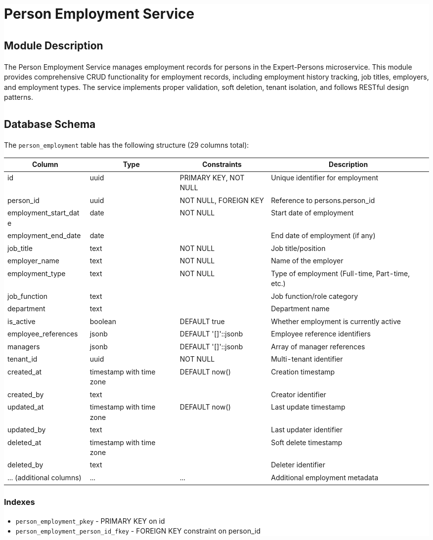 # Person Employment Service

## Module Description
The Person Employment Service manages employment records for persons in the Expert-Persons microservice. This module provides comprehensive CRUD functionality for employment records, including employment history tracking, job titles, employers, and employment types. The service implements proper validation, soft deletion, tenant isolation, and follows RESTful design patterns.

## Database Schema
The `person_employment` table has the following structure (29 columns total):

| Column                    | Type                     | Constraints                | Description                         |
|---------------------------|--------------------------|----------------------------|-------------------------------------|
| id                        | uuid                     | PRIMARY KEY, NOT NULL      | Unique identifier for employment    |
| person_id                 | uuid                     | NOT NULL, FOREIGN KEY      | Reference to persons.person_id      |
| employment_start_date     | date                     | NOT NULL                   | Start date of employment            |
| employment_end_date       | date                     |                            | End date of employment (if any)     |
| job_title                 | text                     | NOT NULL                   | Job title/position                  |
| employer_name             | text                     | NOT NULL                   | Name of the employer                |
| employment_type           | text                     | NOT NULL                   | Type of employment (Full-time, Part-time, etc.) |
| job_function              | text                     |                            | Job function/role category          |
| department                | text                     |                            | Department name                     |
| is_active                 | boolean                  | DEFAULT true               | Whether employment is currently active |
| employee_references       | jsonb                    | DEFAULT '[]'::jsonb        | Employee reference identifiers      |
| managers                  | jsonb                    | DEFAULT '[]'::jsonb        | Array of manager references         |
| tenant_id                 | uuid                     | NOT NULL                   | Multi-tenant identifier             |
| created_at                | timestamp with time zone | DEFAULT now()              | Creation timestamp                  |
| created_by                | text                     |                            | Creator identifier                  |
| updated_at                | timestamp with time zone | DEFAULT now()              | Last update timestamp               |
| updated_by                | text                     |                            | Last updater identifier             |
| deleted_at                | timestamp with time zone |                            | Soft delete timestamp               |
| deleted_by                | text                     |                            | Deleter identifier                  |
| ... (additional columns)  | ...                      | ...                        | Additional employment metadata      |

### Indexes
- `person_employment_pkey` - PRIMARY KEY on id
- `person_employment_person_id_fkey` - FOREIGN KEY constraint on person_id
